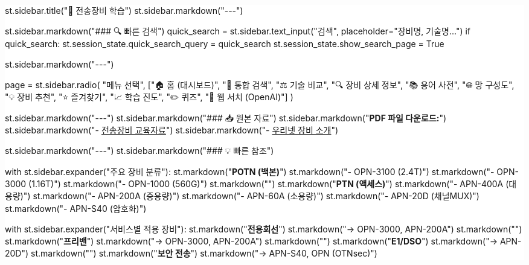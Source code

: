 st.sidebar.title("📡 전송장비 학습")
st.sidebar.markdown("---")

st.sidebar.markdown("### 🔍 빠른 검색")
quick_search = st.sidebar.text_input("검색", placeholder="장비명, 기술명...")
if quick_search:
    st.session_state.quick_search_query = quick_search
    st.session_state.show_search_page = True

st.sidebar.markdown("---")

page = st.sidebar.radio(
    "메뉴 선택",
    ["🏠 홈 (대시보드)", "🔎 통합 검색", "⚖️ 기술 비교", "🔍 장비 상세 정보",
     "📚 용어 사전", "🌐 망 구성도", "💡 장비 추천", "⭐ 즐겨찾기",
     "📈 학습 진도", "✏️ 퀴즈", "📰 웹 서치 (OpenAI)"]
)

st.sidebar.markdown("---")
st.sidebar.markdown("### 📥 원본 자료")
st.sidebar.markdown("**PDF 파일 다운로드:**")
st.sidebar.markdown("- [전송장비 교육자료](attached_assets/1.%20전송장비%20교육(전송망%20및%20암호화장비)_V2.0_250121_1761714836860.pdf)")
st.sidebar.markdown("- [우리넷 장비 소개](attached_assets/우리넷%20전송장비%20소개자료(PTN,MSPP,CWDM)_V7_241114_1761714836861.pdf)")

st.sidebar.markdown("---")
st.sidebar.markdown("### 💡 빠른 참조")

with st.sidebar.expander("주요 장비 분류"):
    st.markdown("**POTN (백본)**")
    st.markdown("- OPN-3100 (2.4T)")
    st.markdown("- OPN-3000 (1.16T)")
    st.markdown("- OPN-1000 (560G)")
    st.markdown("")
    st.markdown("**PTN (액세스)**")
    st.markdown("- APN-400A (대용량)")
    st.markdown("- APN-200A (중용량)")
    st.markdown("- APN-60A (소용량)")
    st.markdown("- APN-20D (채널MUX)")
    st.markdown("- APN-S40 (암호화)")

with st.sidebar.expander("서비스별 적용 장비"):
    st.markdown("**전용회선**")
    st.markdown("→ OPN-3000, APN-200A")
    st.markdown("")
    st.markdown("**프리밴**")
    st.markdown("→ OPN-3000, APN-200A")
    st.markdown("")
    st.markdown("**E1/DSO**")
    st.markdown("→ APN-20D")
    st.markdown("")
    st.markdown("**보안 전송**")
    st.markdown("→ APN-S40, OPN (OTNsec)")
